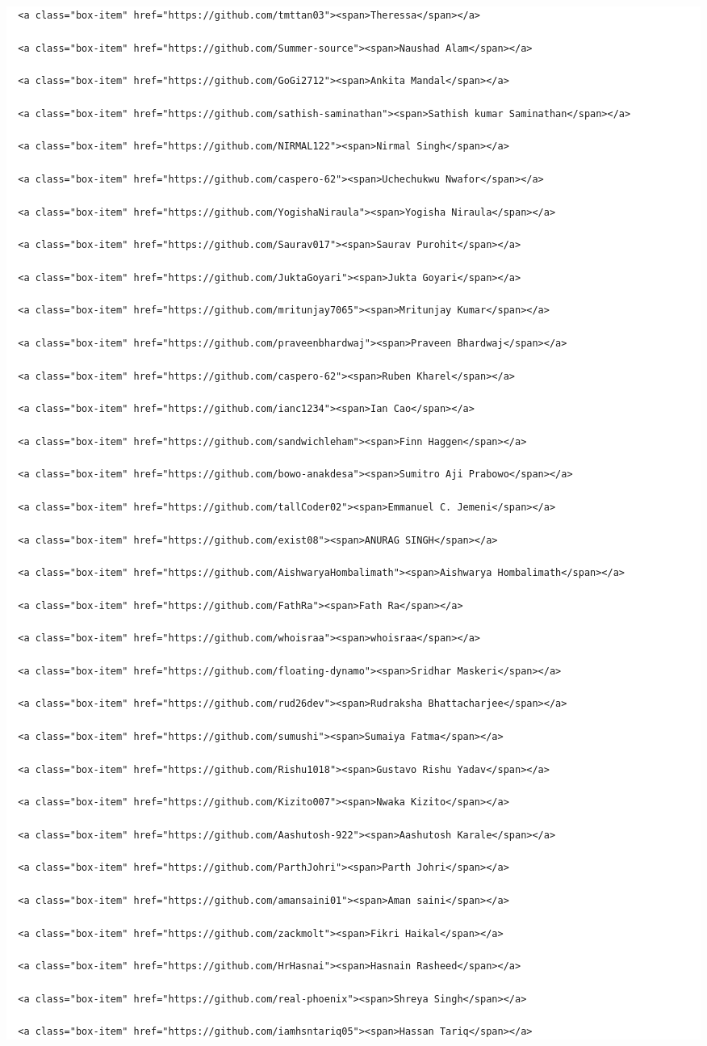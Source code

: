       <a class="box-item" href="https://github.com/tmttan03"><span>Theressa</span></a>

      <a class="box-item" href="https://github.com/Summer-source"><span>Naushad Alam</span></a>

      <a class="box-item" href="https://github.com/GoGi2712"><span>Ankita Mandal</span></a>

      <a class="box-item" href="https://github.com/sathish-saminathan"><span>Sathish kumar Saminathan</span></a>

      <a class="box-item" href="https://github.com/NIRMAL122"><span>Nirmal Singh</span></a>

      <a class="box-item" href="https://github.com/caspero-62"><span>Uchechukwu Nwafor</span></a>

      <a class="box-item" href="https://github.com/YogishaNiraula"><span>Yogisha Niraula</span></a>

      <a class="box-item" href="https://github.com/Saurav017"><span>Saurav Purohit</span></a>

      <a class="box-item" href="https://github.com/JuktaGoyari"><span>Jukta Goyari</span></a>

      <a class="box-item" href="https://github.com/mritunjay7065"><span>Mritunjay Kumar</span></a>

      <a class="box-item" href="https://github.com/praveenbhardwaj"><span>Praveen Bhardwaj</span></a>

      <a class="box-item" href="https://github.com/caspero-62"><span>Ruben Kharel</span></a>

      <a class="box-item" href="https://github.com/ianc1234"><span>Ian Cao</span></a>

      <a class="box-item" href="https://github.com/sandwichleham"><span>Finn Haggen</span></a>

      <a class="box-item" href="https://github.com/bowo-anakdesa"><span>Sumitro Aji Prabowo</span></a>

      <a class="box-item" href="https://github.com/tallCoder02"><span>Emmanuel C. Jemeni</span></a>

      <a class="box-item" href="https://github.com/exist08"><span>ANURAG SINGH</span></a>

      <a class="box-item" href="https://github.com/AishwaryaHombalimath"><span>Aishwarya Hombalimath</span></a>

      <a class="box-item" href="https://github.com/FathRa"><span>Fath Ra</span></a>

      <a class="box-item" href="https://github.com/whoisraa"><span>whoisraa</span></a>

      <a class="box-item" href="https://github.com/floating-dynamo"><span>Sridhar Maskeri</span></a>

      <a class="box-item" href="https://github.com/rud26dev"><span>Rudraksha Bhattacharjee</span></a>

      <a class="box-item" href="https://github.com/sumushi"><span>Sumaiya Fatma</span></a>

      <a class="box-item" href="https://github.com/Rishu1018"><span>Gustavo Rishu Yadav</span></a>

      <a class="box-item" href="https://github.com/Kizito007"><span>Nwaka Kizito</span></a>

      <a class="box-item" href="https://github.com/Aashutosh-922"><span>Aashutosh Karale</span></a>

      <a class="box-item" href="https://github.com/ParthJohri"><span>Parth Johri</span></a>

      <a class="box-item" href="https://github.com/amansaini01"><span>Aman saini</span></a>

      <a class="box-item" href="https://github.com/zackmolt"><span>Fikri Haikal</span></a>

      <a class="box-item" href="https://github.com/HrHasnai"><span>Hasnain Rasheed</span></a>

      <a class="box-item" href="https://github.com/real-phoenix"><span>Shreya Singh</span></a>

      <a class="box-item" href="https://github.com/iamhsntariq05"><span>Hassan Tariq</span></a>
